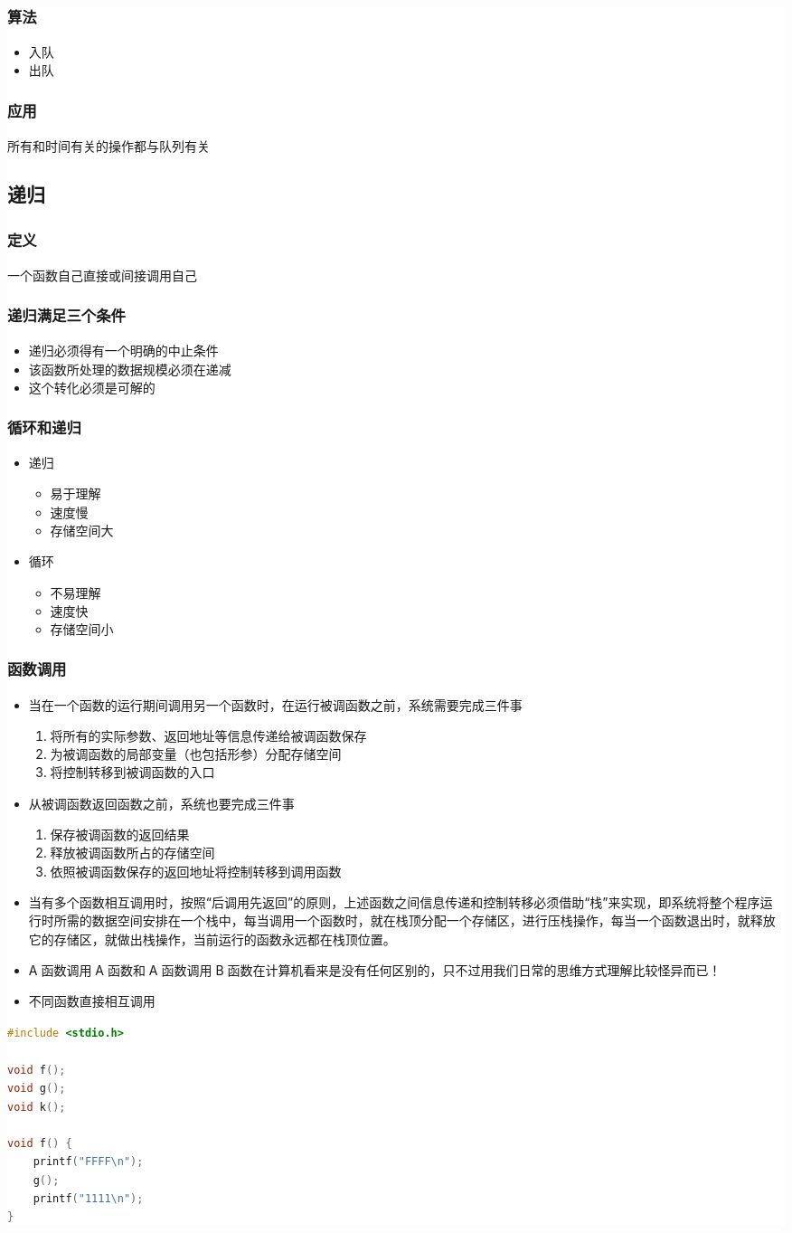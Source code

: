 ### 算法

- 入队
- 出队

### 应用

所有和时间有关的操作都与队列有关

## 递归

### 定义

一个函数自己直接或间接调用自己

### 递归满足三个条件

- 递归必须得有一个明确的中止条件
- 该函数所处理的数据规模必须在递减
- 这个转化必须是可解的


### 循环和递归

- 递归
	- 易于理解
	- 速度慢
	- 存储空间大

- 循环
	- 不易理解
	- 速度快
	- 存储空间小

### 函数调用

- 当在一个函数的运行期间调用另一个函数时，在运行被调函数之前，系统需要完成三件事
	1. 将所有的实际参数、返回地址等信息传递给被调函数保存
	2. 为被调函数的局部变量（也包括形参）分配存储空间
	3. 将控制转移到被调函数的入口


- 从被调函数返回函数之前，系统也要完成三件事
	1. 保存被调函数的返回结果
	2. 释放被调函数所占的存储空间
	3. 依照被调函数保存的返回地址将控制转移到调用函数

- 当有多个函数相互调用时，按照“后调用先返回”的原则，上述函数之间信息传递和控制转移必须借助“栈”来实现，即系统将整个程序运行时所需的数据空间安排在一个栈中，每当调用一个函数时，就在栈顶分配一个存储区，进行压栈操作，每当一个函数退出时，就释放它的存储区，就做出栈操作，当前运行的函数永远都在栈顶位置。

- A 函数调用 A 函数和 A 函数调用 B 函数在计算机看来是没有任何区别的，只不过用我们日常的思维方式理解比较怪异而已！

- 不同函数直接相互调用

```c
#include <stdio.h>

void f();
void g();
void k();

void f() {
	printf("FFFF\n");
	g();
	printf("1111\n");
}

```